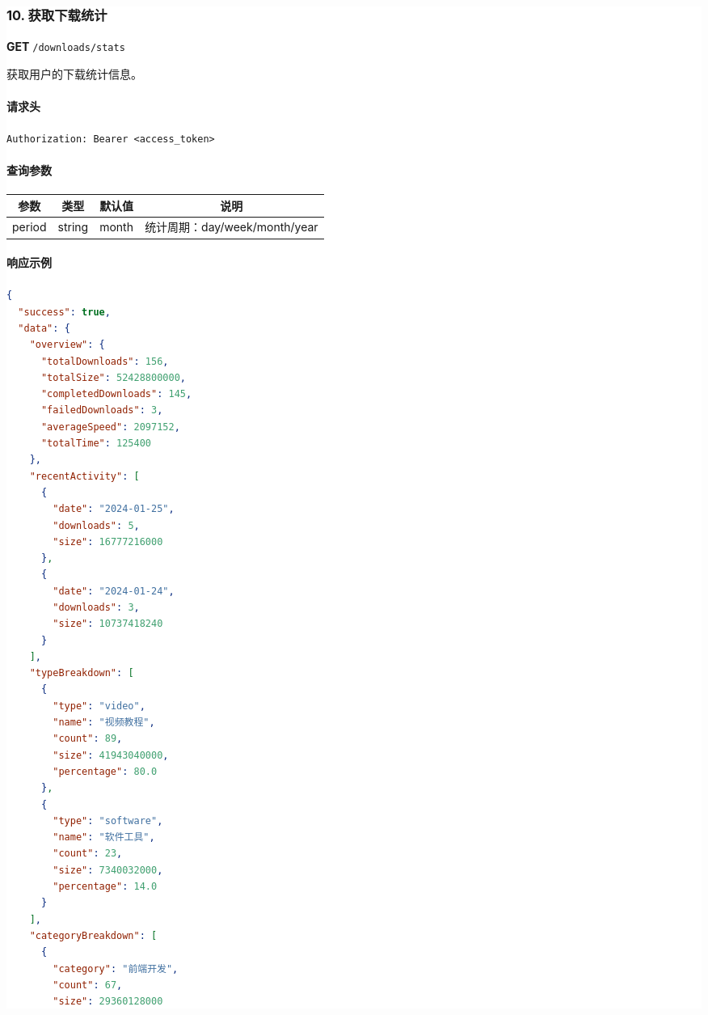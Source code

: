 ### 10. 获取下载统计

**GET** `/downloads/stats`

获取用户的下载统计信息。

#### 请求头

```http
Authorization: Bearer <access_token>
```

#### 查询参数

| 参数 | 类型 | 默认值 | 说明 |
|------|------|--------|------|
| period | string | month | 统计周期：day/week/month/year |

#### 响应示例

```json
{
  "success": true,
  "data": {
    "overview": {
      "totalDownloads": 156,
      "totalSize": 52428800000,
      "completedDownloads": 145,
      "failedDownloads": 3,
      "averageSpeed": 2097152,
      "totalTime": 125400
    },
    "recentActivity": [
      {
        "date": "2024-01-25",
        "downloads": 5,
        "size": 16777216000
      },
      {
        "date": "2024-01-24",
        "downloads": 3,
        "size": 10737418240
      }
    ],
    "typeBreakdown": [
      {
        "type": "video",
        "name": "视频教程",
        "count": 89,
        "size": 41943040000,
        "percentage": 80.0
      },
      {
        "type": "software",
        "name": "软件工具",
        "count": 23,
        "size": 7340032000,
        "percentage": 14.0
      }
    ],
    "categoryBreakdown": [
      {
        "category": "前端开发",
        "count": 67,
        "size": 29360128000
```